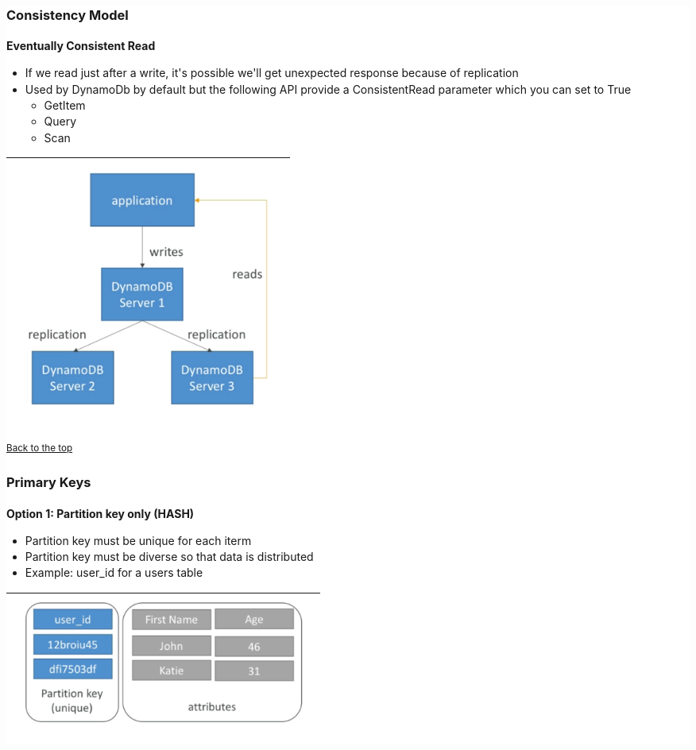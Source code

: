 
### Consistency Model 

**Eventually Consistent Read**

- If we read just after a write, it's possible we'll get unexpected response because of replication 
- Used by DynamoDb by default but the following API provide a ConsistentRead parameter which you can set to True 
    - GetItem
    - Query 
    - Scan

|![](../../Images/aws-ddb-consistency-model.png)|
|-|


<small>[Back to the top](#aws-serverless)</small>


### Primary Keys 

**Option 1: Partition key only (HASH)**

- Partition key must be unique for each iterm 
- Partition key must be diverse so that data is distributed 
- Example: user_id for a users table 

|![](../../Images/aws-ddb-option1.png)|
|-|
